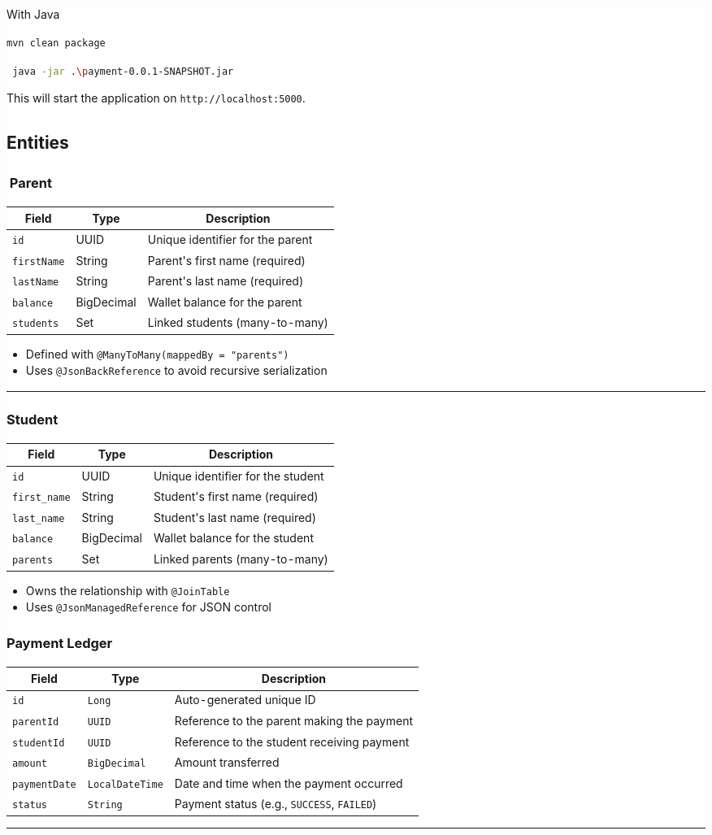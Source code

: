 With Java
```bash
mvn clean package
```
```bash
 java -jar .\payment-0.0.1-SNAPSHOT.jar
```

This will start the application on `http://localhost:5000`.

##  Entities

### ️ Parent

| Field      | Type       | Description                        |
|------------|------------|------------------------------------|
| `id`       | UUID       | Unique identifier for the parent   |
| `firstName`| String     | Parent's first name (required)     |
| `lastName` | String     | Parent's last name (required)      |
| `balance`  | BigDecimal | Wallet balance for the parent      |
| `students` | Set        | Linked students (many-to-many)     |

- Defined with `@ManyToMany(mappedBy = "parents")`
- Uses `@JsonBackReference` to avoid recursive serialization

---

###  Student

| Field       | Type       | Description                        |
|-------------|------------|------------------------------------|
| `id`        | UUID       | Unique identifier for the student  |
| `first_name`| String     | Student's first name (required)    |
| `last_name` | String     | Student's last name (required)     |
| `balance`   | BigDecimal | Wallet balance for the student     |
| `parents`   | Set        | Linked parents (many-to-many)      |

- Owns the relationship with `@JoinTable`
- Uses `@JsonManagedReference` for JSON control

### Payment Ledger
| Field         | Type             | Description                                |
|---------------|------------------|--------------------------------------------|
| `id`          | `Long`           | Auto-generated unique ID                   |
| `parentId`    | `UUID`           | Reference to the parent making the payment |
| `studentId`   | `UUID`           | Reference to the student receiving payment |
| `amount`      | `BigDecimal`     | Amount transferred                         |
| `paymentDate` | `LocalDateTime`  | Date and time when the payment occurred    |
| `status`      | `String`         | Payment status (e.g., `SUCCESS`, `FAILED`) |
---
